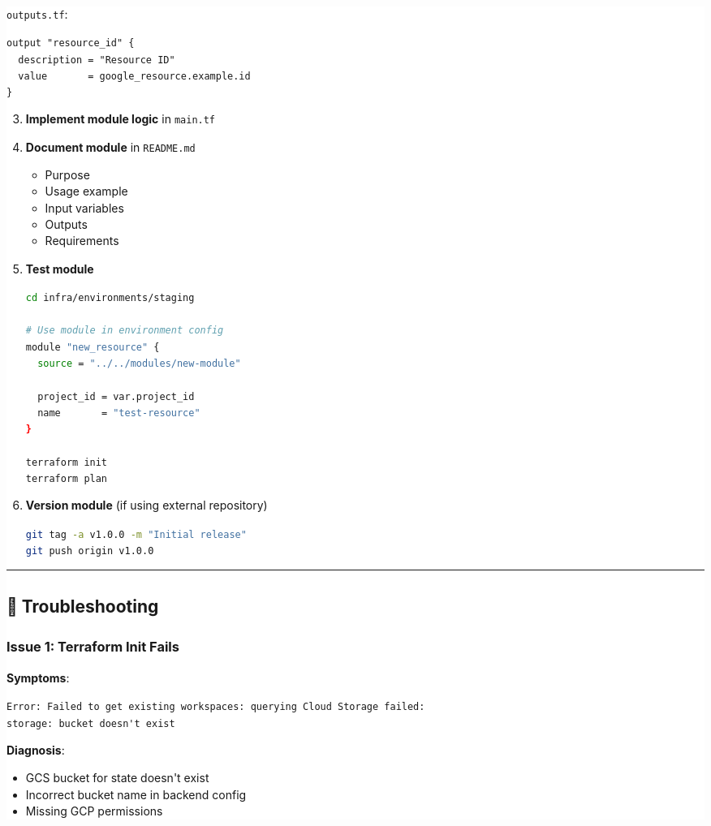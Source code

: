    `outputs.tf`:

   ```hcl
   output "resource_id" {
     description = "Resource ID"
     value       = google_resource.example.id
   }
   ```

3. **Implement module logic** in `main.tf`

4. **Document module** in `README.md`
   - Purpose
   - Usage example
   - Input variables
   - Outputs
   - Requirements

5. **Test module**

   ```bash
   cd infra/environments/staging

   # Use module in environment config
   module "new_resource" {
     source = "../../modules/new-module"

     project_id = var.project_id
     name       = "test-resource"
   }

   terraform init
   terraform plan
   ```

6. **Version module** (if using external repository)
   ```bash
   git tag -a v1.0.0 -m "Initial release"
   git push origin v1.0.0
   ```

---

## 🔧 Troubleshooting

### Issue 1: Terraform Init Fails

**Symptoms**:

```
Error: Failed to get existing workspaces: querying Cloud Storage failed:
storage: bucket doesn't exist
```

**Diagnosis**:

- GCS bucket for state doesn't exist
- Incorrect bucket name in backend config
- Missing GCP permissions
